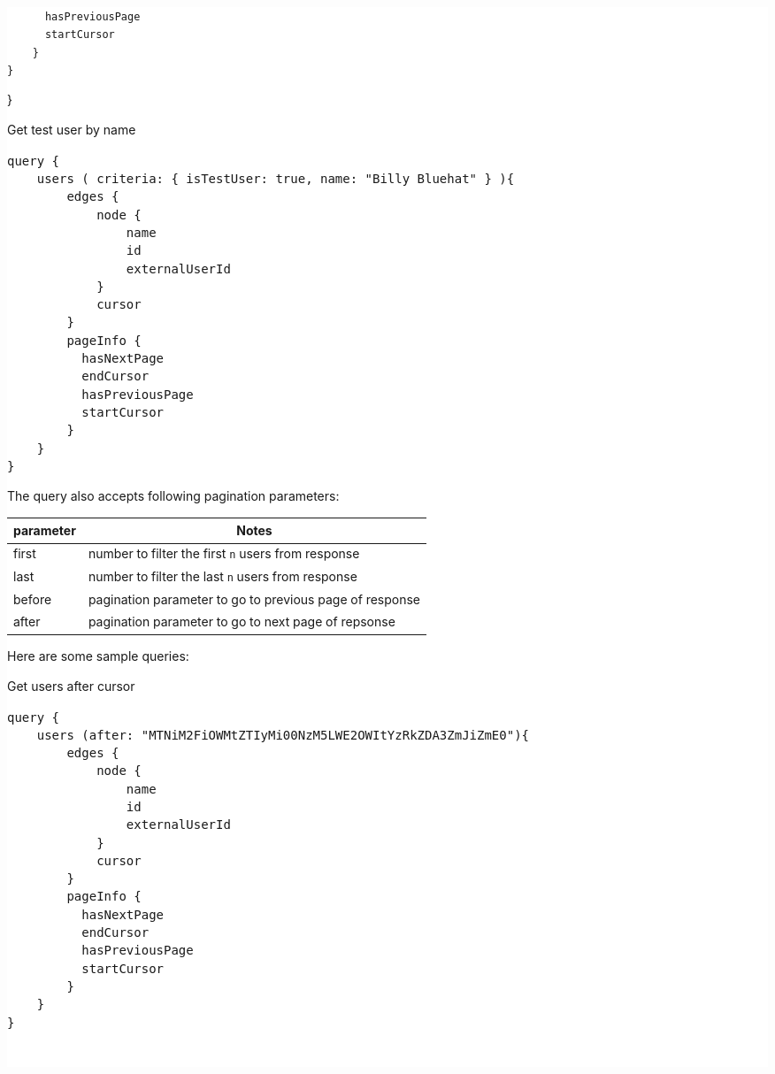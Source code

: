           hasPreviousPage
          startCursor
        }
    }
}
</pre>
</div>
<div class="accordion-button">Get test user by name</div>
<div class="accordion-body">
<pre>
query {
    users ( criteria: { isTestUser: true, name: "Billy Bluehat" } ){
        edges {
            node {
                name
                id
                externalUserId
            }
            cursor
        }
        pageInfo {
          hasNextPage
          endCursor
          hasPreviousPage
          startCursor
        }
    }
}
</pre>
</div>

The query also accepts following pagination parameters:

| parameter | Notes                                                   |
| --------- | ------------------------------------------------------- |
| first     | number to filter the first `n` users from response      |
| last      | number to filter the last `n` users from response       |
| before    | pagination parameter to go to previous page of response |
| after     | pagination parameter to go to next page of repsonse     |

Here are some sample queries:

<div class="accordion-button">Get users after cursor</div>
<div class="accordion-body">
<pre>
query {
    users (after: "MTNiM2FiOWMtZTIyMi00NzM5LWE2OWItYzRkZDA3ZmJiZmE0"){
        edges {
            node {
                name
                id
                externalUserId
            }
            cursor
        }
        pageInfo {
          hasNextPage
          endCursor
          hasPreviousPage
          startCursor
        }
    }
}